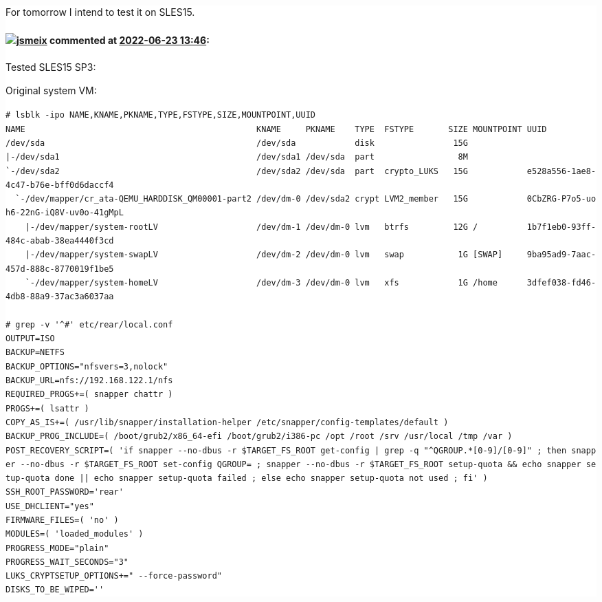 For tomorrow I intend to test it on SLES15.

#### <img src="https://avatars.githubusercontent.com/u/1788608?u=925fc54e2ce01551392622446ece427f51e2f0ce&v=4" width="50">[jsmeix](https://github.com/jsmeix) commented at [2022-06-23 13:46](https://github.com/rear/rear/pull/2827#issuecomment-1164428971):

Tested SLES15 SP3:

Original system VM:

    # lsblk -ipo NAME,KNAME,PKNAME,TYPE,FSTYPE,SIZE,MOUNTPOINT,UUID
    NAME                                               KNAME     PKNAME    TYPE  FSTYPE       SIZE MOUNTPOINT UUID
    /dev/sda                                           /dev/sda            disk                15G            
    |-/dev/sda1                                        /dev/sda1 /dev/sda  part                 8M            
    `-/dev/sda2                                        /dev/sda2 /dev/sda  part  crypto_LUKS   15G            e528a556-1ae8-4c47-b76e-bff0d6daccf4
      `-/dev/mapper/cr_ata-QEMU_HARDDISK_QM00001-part2 /dev/dm-0 /dev/sda2 crypt LVM2_member   15G            0CbZRG-P7o5-uoh6-22nG-iQ8V-uv0o-41gMpL
        |-/dev/mapper/system-rootLV                    /dev/dm-1 /dev/dm-0 lvm   btrfs         12G /          1b7f1eb0-93ff-484c-abab-38ea4440f3cd
        |-/dev/mapper/system-swapLV                    /dev/dm-2 /dev/dm-0 lvm   swap           1G [SWAP]     9ba95ad9-7aac-457d-888c-8770019f1be5
        `-/dev/mapper/system-homeLV                    /dev/dm-3 /dev/dm-0 lvm   xfs            1G /home      3dfef038-fd46-4db8-88a9-37ac3a6037aa

    # grep -v '^#' etc/rear/local.conf 
    OUTPUT=ISO
    BACKUP=NETFS
    BACKUP_OPTIONS="nfsvers=3,nolock"
    BACKUP_URL=nfs://192.168.122.1/nfs
    REQUIRED_PROGS+=( snapper chattr )
    PROGS+=( lsattr )
    COPY_AS_IS+=( /usr/lib/snapper/installation-helper /etc/snapper/config-templates/default )
    BACKUP_PROG_INCLUDE=( /boot/grub2/x86_64-efi /boot/grub2/i386-pc /opt /root /srv /usr/local /tmp /var )
    POST_RECOVERY_SCRIPT=( 'if snapper --no-dbus -r $TARGET_FS_ROOT get-config | grep -q "^QGROUP.*[0-9]/[0-9]" ; then snapper --no-dbus -r $TARGET_FS_ROOT set-config QGROUP= ; snapper --no-dbus -r $TARGET_FS_ROOT setup-quota && echo snapper setup-quota done || echo snapper setup-quota failed ; else echo snapper setup-quota not used ; fi' )
    SSH_ROOT_PASSWORD='rear'
    USE_DHCLIENT="yes"
    FIRMWARE_FILES=( 'no' )
    MODULES=( 'loaded_modules' )
    PROGRESS_MODE="plain"
    PROGRESS_WAIT_SECONDS="3"
    LUKS_CRYPTSETUP_OPTIONS+=" --force-password"
    DISKS_TO_BE_WIPED=''

